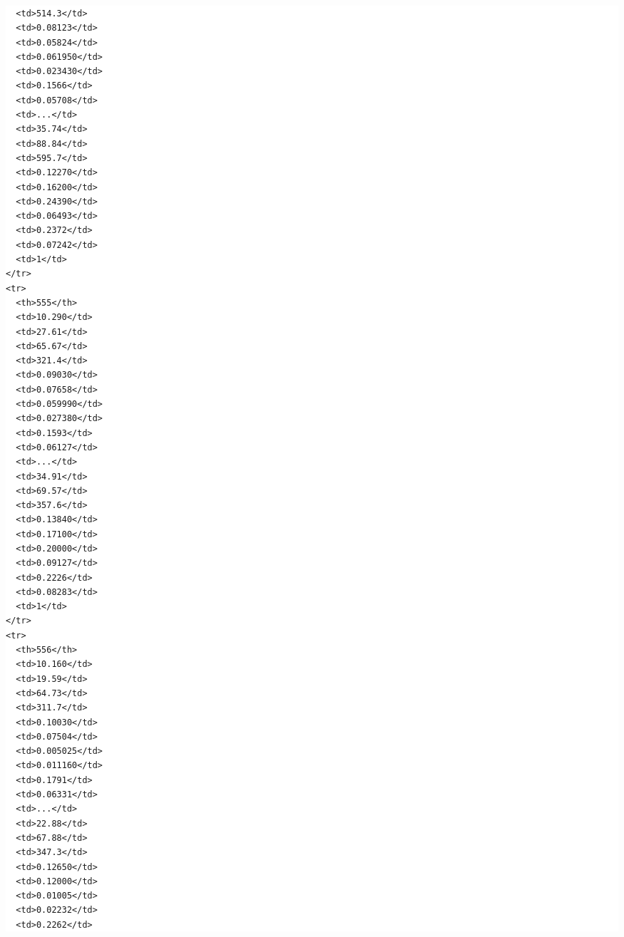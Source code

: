       <td>514.3</td>
      <td>0.08123</td>
      <td>0.05824</td>
      <td>0.061950</td>
      <td>0.023430</td>
      <td>0.1566</td>
      <td>0.05708</td>
      <td>...</td>
      <td>35.74</td>
      <td>88.84</td>
      <td>595.7</td>
      <td>0.12270</td>
      <td>0.16200</td>
      <td>0.24390</td>
      <td>0.06493</td>
      <td>0.2372</td>
      <td>0.07242</td>
      <td>1</td>
    </tr>
    <tr>
      <th>555</th>
      <td>10.290</td>
      <td>27.61</td>
      <td>65.67</td>
      <td>321.4</td>
      <td>0.09030</td>
      <td>0.07658</td>
      <td>0.059990</td>
      <td>0.027380</td>
      <td>0.1593</td>
      <td>0.06127</td>
      <td>...</td>
      <td>34.91</td>
      <td>69.57</td>
      <td>357.6</td>
      <td>0.13840</td>
      <td>0.17100</td>
      <td>0.20000</td>
      <td>0.09127</td>
      <td>0.2226</td>
      <td>0.08283</td>
      <td>1</td>
    </tr>
    <tr>
      <th>556</th>
      <td>10.160</td>
      <td>19.59</td>
      <td>64.73</td>
      <td>311.7</td>
      <td>0.10030</td>
      <td>0.07504</td>
      <td>0.005025</td>
      <td>0.011160</td>
      <td>0.1791</td>
      <td>0.06331</td>
      <td>...</td>
      <td>22.88</td>
      <td>67.88</td>
      <td>347.3</td>
      <td>0.12650</td>
      <td>0.12000</td>
      <td>0.01005</td>
      <td>0.02232</td>
      <td>0.2262</td>